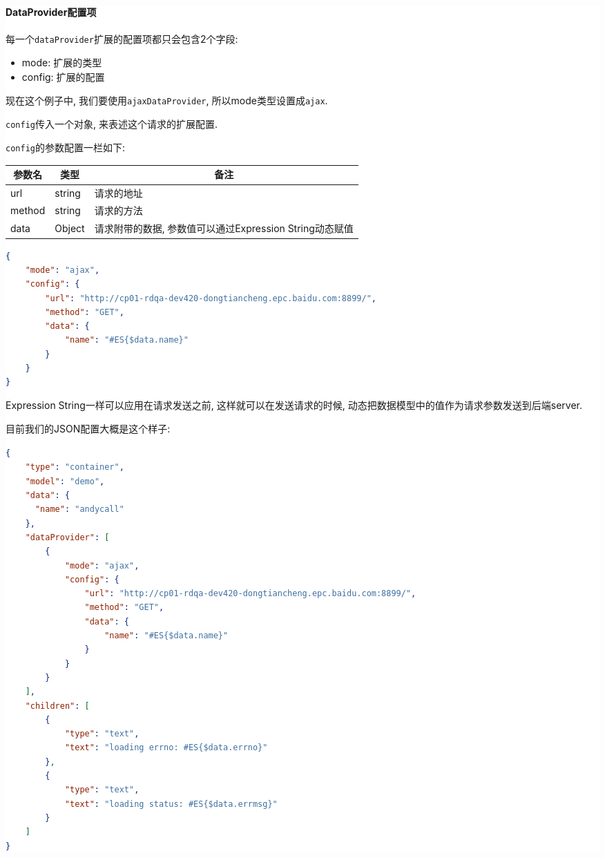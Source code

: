 #### DataProvider配置项

每一个`dataProvider`扩展的配置项都只会包含2个字段:

+ mode: 扩展的类型
+ config: 扩展的配置

现在这个例子中, 我们要使用`ajaxDataProvider`, 所以mode类型设置成`ajax`. 

`config`传入一个对象, 来表述这个请求的扩展配置.

`config`的参数配置一栏如下: 

| 参数名    | 类型     | 备注                                    |
| ------ | ------ | ------------------------------------- |
| url    | string | 请求的地址                                 |
| method | string | 请求的方法                                 |
| data   | Object | 请求附带的数据, 参数值可以通过Expression String动态赋值 |

```json
{
    "mode": "ajax",
    "config": {
        "url": "http://cp01-rdqa-dev420-dongtiancheng.epc.baidu.com:8899/",
        "method": "GET",
      	"data": {
         	"name": "#ES{$data.name}"
        }
    }
}
```

Expression String一样可以应用在请求发送之前, 这样就可以在发送请求的时候, 动态把数据模型中的值作为请求参数发送到后端server.

目前我们的JSON配置大概是这个样子:

```json
{
    "type": "container",
    "model": "demo",
    "data": {
      "name": "andycall"
    },
    "dataProvider": [
        {
            "mode": "ajax",
            "config": {
                "url": "http://cp01-rdqa-dev420-dongtiancheng.epc.baidu.com:8899/",
                "method": "GET",
              	"data": {
                  	"name": "#ES{$data.name}"
              	}
            }
        }
    ],
    "children": [
        {
            "type": "text",
            "text": "loading errno: #ES{$data.errno}"
        },
        {
            "type": "text",
            "text": "loading status: #ES{$data.errmsg}"
        }
    ]
}
```